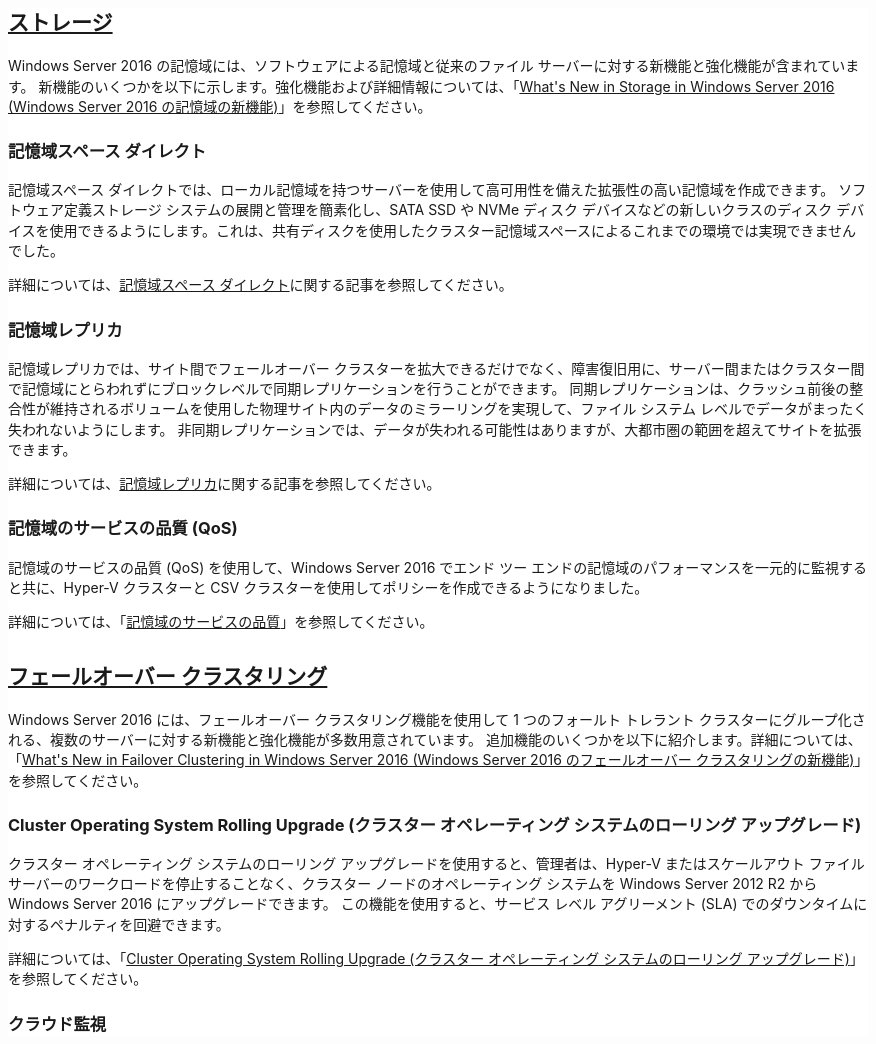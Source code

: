 
## <a name="storagestoragestoragemd"></a>[ストレージ](../storage/storage.md)

Windows Server 2016 の記憶域には、ソフトウェアによる記憶域と従来のファイル サーバーに対する新機能と強化機能が含まれています。 新機能のいくつかを以下に示します。強化機能および詳細情報については、「[What's New in Storage in Windows Server 2016 (Windows Server 2016 の記憶域の新機能)](../storage/whats-new-in-storage.md)」を参照してください。

### <a name="storage-spaces-direct"></a>記憶域スペース ダイレクト

記憶域スペース ダイレクトでは、ローカル記憶域を持つサーバーを使用して高可用性を備えた拡張性の高い記憶域を作成できます。 ソフトウェア定義ストレージ システムの展開と管理を簡素化し、SATA SSD や NVMe ディスク デバイスなどの新しいクラスのディスク デバイスを使用できるようにします。これは、共有ディスクを使用したクラスター記憶域スペースによるこれまでの環境では実現できませんでした。

詳細については、[記憶域スペース ダイレクト](../storage/storage-spaces/storage-spaces-direct-overview.md)に関する記事を参照してください。

### <a name="storage-replica"></a>記憶域レプリカ

記憶域レプリカでは、サイト間でフェールオーバー クラスターを拡大できるだけでなく、障害復旧用に、サーバー間またはクラスター間で記憶域にとらわれずにブロックレベルで同期レプリケーションを行うことができます。 同期レプリケーションは、クラッシュ前後の整合性が維持されるボリュームを使用した物理サイト内のデータのミラーリングを実現して、ファイル システム レベルでデータがまったく失われないようにします。 非同期レプリケーションでは、データが失われる可能性はありますが、大都市圏の範囲を超えてサイトを拡張できます。

詳細については、[記憶域レプリカ](../storage/storage-replica/storage-replica-overview.md)に関する記事を参照してください。

### <a name="storage-quality-of-service-qos"></a>記憶域のサービスの品質 (QoS)

記憶域のサービスの品質 (QoS) を使用して、Windows Server 2016 でエンド ツー エンドの記憶域のパフォーマンスを一元的に監視すると共に、Hyper-V クラスターと CSV クラスターを使用してポリシーを作成できるようになりました。

詳細については、「[記憶域のサービスの品質](../storage/storage-qos/storage-qos-overview.md)」を参照してください。

## <a name="failover-clusteringfailover-clusteringwhats-new-in-failover-clusteringmd"></a>[フェールオーバー クラスタリング](../failover-clustering/whats-new-in-failover-clustering.md)

Windows Server 2016 には、フェールオーバー クラスタリング機能を使用して 1 つのフォールト トレラント クラスターにグループ化される、複数のサーバーに対する新機能と強化機能が多数用意されています。 追加機能のいくつかを以下に紹介します。詳細については、「[What's New in Failover Clustering in Windows Server 2016 (Windows Server 2016 のフェールオーバー クラスタリングの新機能)](../failover-clustering/whats-new-in-failover-clustering.md)」を参照してください。

### <a name="cluster-operating-system-rolling-upgrade"></a>Cluster Operating System Rolling Upgrade (クラスター オペレーティング システムのローリング アップグレード)

クラスター オペレーティング システムのローリング アップグレードを使用すると、管理者は、Hyper-V またはスケールアウト ファイル サーバーのワークロードを停止することなく、クラスター ノードのオペレーティング システムを Windows Server 2012 R2 から Windows Server 2016 にアップグレードできます。 この機能を使用すると、サービス レベル アグリーメント (SLA) でのダウンタイムに対するペナルティを回避できます。

詳細については、「[Cluster Operating System Rolling Upgrade (クラスター オペレーティング システムのローリング アップグレード)](../failover-clustering/Cluster-Operating-System-Rolling-Upgrade.md)」を参照してください。

### <a name="cloud-witness"></a>クラウド監視
